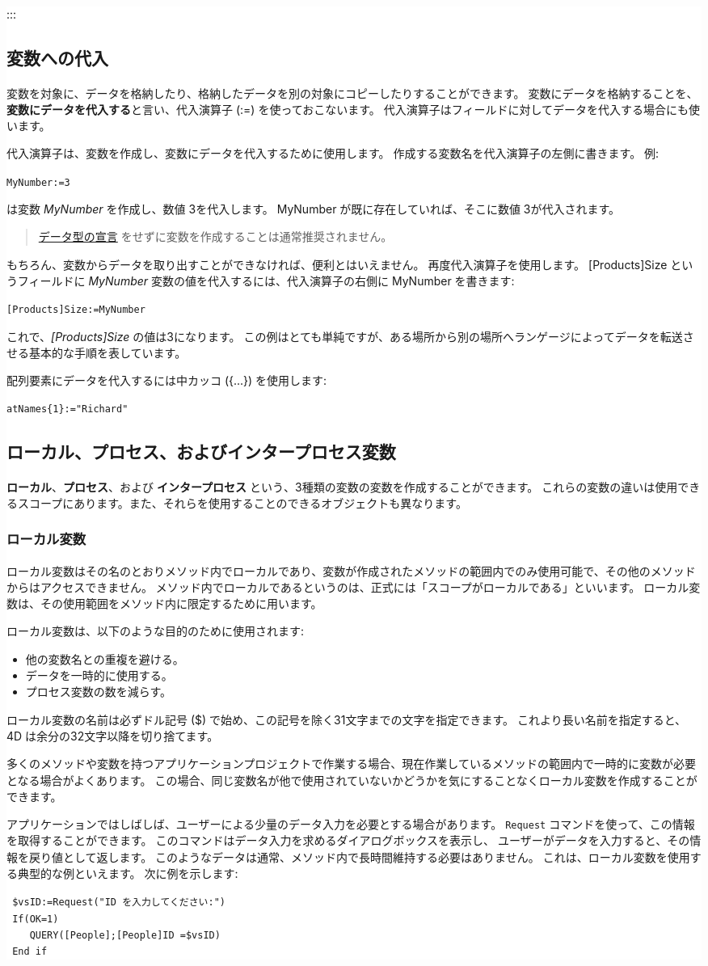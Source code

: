 :::

## 変数への代入

変数を対象に、データを格納したり、格納したデータを別の対象にコピーしたりすることができます。 変数にデータを格納することを、**変数にデータを代入する**と言い、代入演算子 (:=) を使っておこないます。 代入演算子はフィールドに対してデータを代入する場合にも使います。

代入演算子は、変数を作成し、変数にデータを代入するために使用します。 作成する変数名を代入演算子の左側に書きます。 例:

```4d
MyNumber:=3
```

は変数 _MyNumber_ を作成し、数値 3を代入します。 MyNumber が既に存在していれば、そこに数値 3が代入されます。

> [データ型の宣言](#変数の宣言) をせずに変数を作成することは通常推奨されません。

もちろん、変数からデータを取り出すことができなければ、便利とはいえません。 再度代入演算子を使用します。 [Products]Size というフィールドに _MyNumber_ 変数の値を代入するには、代入演算子の右側に MyNumber を書きます:

```4d
[Products]Size:=MyNumber
```

これで、_[Products]Size_ の値は3になります。 この例はとても単純ですが、ある場所から別の場所へランゲージによってデータを転送させる基本的な手順を表しています。

配列要素にデータを代入するには中カッコ ({...}) を使用します:

```4d
atNames{1}:="Richard"
```

## ローカル、プロセス、およびインタープロセス変数

**ローカル**、**プロセス**、および **インタープロセス** という、3種類の変数の変数を作成することができます。 これらの変数の違いは使用できるスコープにあります。また、それらを使用することのできるオブジェクトも異なります。

### ローカル変数

ローカル変数はその名のとおりメソッド内でローカルであり、変数が作成されたメソッドの範囲内でのみ使用可能で、その他のメソッドからはアクセスできません。 メソッド内でローカルであるというのは、正式には「スコープがローカルである」といいます。 ローカル変数は、その使用範囲をメソッド内に限定するために用います。

ローカル変数は、以下のような目的のために使用されます:

- 他の変数名との重複を避ける。
- データを一時的に使用する。
- プロセス変数の数を減らす。

ローカル変数の名前は必ずドル記号 ($) で始め、この記号を除く31文字までの文字を指定できます。 これより長い名前を指定すると、4D は余分の32文字以降を切り捨てます。

多くのメソッドや変数を持つアプリケーションプロジェクトで作業する場合、現在作業しているメソッドの範囲内で一時的に変数が必要となる場合がよくあります。 この場合、同じ変数名が他で使用されていないかどうかを気にすることなくローカル変数を作成することができます。

アプリケーションではしばしば、ユーザーによる少量のデータ入力を必要とする場合があります。 `Request` コマンドを使って、この情報を取得することができます。 このコマンドはデータ入力を求めるダイアログボックスを表示し、 ユーザーがデータを入力すると、その情報を戻り値として返します。 このようなデータは通常、メソッド内で長時間維持する必要はありません。 これは、ローカル変数を使用する典型的な例といえます。 次に例を示します:

```4d
 $vsID:=Request("ID を入力してください:")
 If(OK=1)
    QUERY([People];[People]ID =$vsID)
 End if
```
